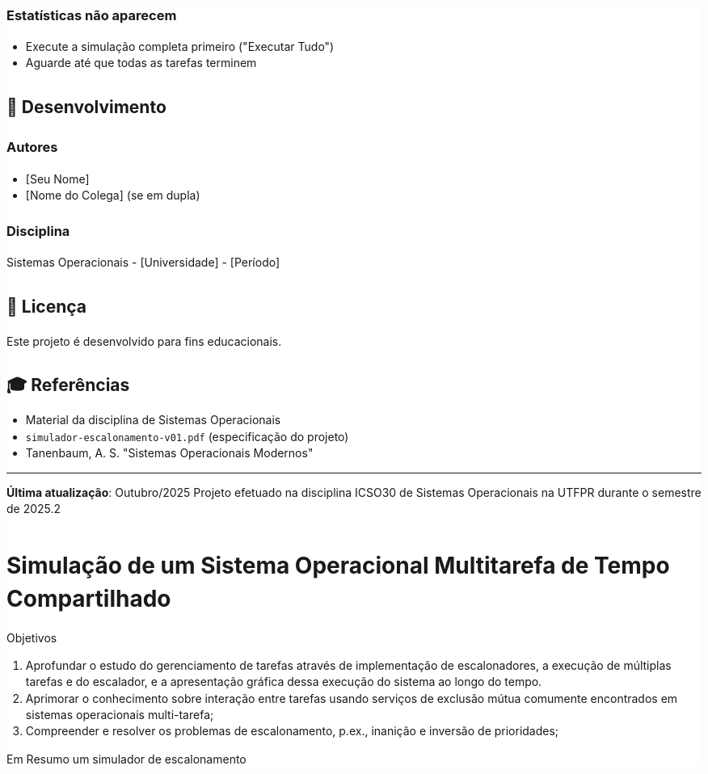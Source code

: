 ### Estatísticas não aparecem
- Execute a simulação completa primeiro ("Executar Tudo")
- Aguarde até que todas as tarefas terminem

## 👥 Desenvolvimento

### Autores
- [Seu Nome]
- [Nome do Colega] (se em dupla)

### Disciplina
Sistemas Operacionais - [Universidade] - [Período]

## 📝 Licença

Este projeto é desenvolvido para fins educacionais.

## 🎓 Referências

- Material da disciplina de Sistemas Operacionais
- `simulador-escalonamento-v01.pdf` (especificação do projeto)
- Tanenbaum, A. S. "Sistemas Operacionais Modernos"

---

**Última atualização**: Outubro/2025
Projeto efetuado na disciplina ICSO30 de Sistemas Operacionais na UTFPR durante o semestre de 2025.2

# Simulação de um Sistema Operacional Multitarefa de Tempo Compartilhado

Objetivos
1. Aprofundar o estudo do gerenciamento de tarefas através de implementação de escalonadores,
a execução de múltiplas tarefas e do escalador, e a apresentação gráfica dessa execução do sistema
ao longo do tempo.
2. Aprimorar o conhecimento sobre interação entre tarefas usando serviços de exclusão mútua
comumente encontrados em sistemas operacionais multi-tarefa;
3. Compreender e resolver os problemas de escalonamento, p.ex., inanição e inversão de
prioridades;

Em Resumo um simulador de escalonamento
